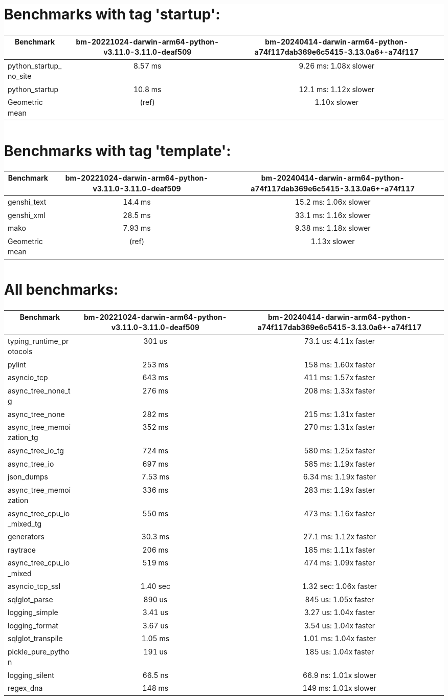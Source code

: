 Benchmarks with tag 'startup':
==============================

| Benchmark              | bm-20221024-darwin-arm64-python-v3.11.0-3.11.0-deaf509 | bm-20240414-darwin-arm64-python-a74f117dab369e6c5415-3.13.0a6+-a74f117 |
|------------------------|:------------------------------------------------------:|:----------------------------------------------------------------------:|
| python_startup_no_site | 8.57 ms                                                | 9.26 ms: 1.08x slower                                                  |
| python_startup         | 10.8 ms                                                | 12.1 ms: 1.12x slower                                                  |
| Geometric mean         | (ref)                                                  | 1.10x slower                                                           |

Benchmarks with tag 'template':
===============================

| Benchmark      | bm-20221024-darwin-arm64-python-v3.11.0-3.11.0-deaf509 | bm-20240414-darwin-arm64-python-a74f117dab369e6c5415-3.13.0a6+-a74f117 |
|----------------|:------------------------------------------------------:|:----------------------------------------------------------------------:|
| genshi_text    | 14.4 ms                                                | 15.2 ms: 1.06x slower                                                  |
| genshi_xml     | 28.5 ms                                                | 33.1 ms: 1.16x slower                                                  |
| mako           | 7.93 ms                                                | 9.38 ms: 1.18x slower                                                  |
| Geometric mean | (ref)                                                  | 1.13x slower                                                           |

All benchmarks:
===============

| Benchmark                  | bm-20221024-darwin-arm64-python-v3.11.0-3.11.0-deaf509 | bm-20240414-darwin-arm64-python-a74f117dab369e6c5415-3.13.0a6+-a74f117 |
|----------------------------|:------------------------------------------------------:|:----------------------------------------------------------------------:|
| typing_runtime_protocols   | 301 us                                                 | 73.1 us: 4.11x faster                                                  |
| pylint                     | 253 ms                                                 | 158 ms: 1.60x faster                                                   |
| asyncio_tcp                | 643 ms                                                 | 411 ms: 1.57x faster                                                   |
| async_tree_none_tg         | 276 ms                                                 | 208 ms: 1.33x faster                                                   |
| async_tree_none            | 282 ms                                                 | 215 ms: 1.31x faster                                                   |
| async_tree_memoization_tg  | 352 ms                                                 | 270 ms: 1.31x faster                                                   |
| async_tree_io_tg           | 724 ms                                                 | 580 ms: 1.25x faster                                                   |
| async_tree_io              | 697 ms                                                 | 585 ms: 1.19x faster                                                   |
| json_dumps                 | 7.53 ms                                                | 6.34 ms: 1.19x faster                                                  |
| async_tree_memoization     | 336 ms                                                 | 283 ms: 1.19x faster                                                   |
| async_tree_cpu_io_mixed_tg | 550 ms                                                 | 473 ms: 1.16x faster                                                   |
| generators                 | 30.3 ms                                                | 27.1 ms: 1.12x faster                                                  |
| raytrace                   | 206 ms                                                 | 185 ms: 1.11x faster                                                   |
| async_tree_cpu_io_mixed    | 519 ms                                                 | 474 ms: 1.09x faster                                                   |
| asyncio_tcp_ssl            | 1.40 sec                                               | 1.32 sec: 1.06x faster                                                 |
| sqlglot_parse              | 890 us                                                 | 845 us: 1.05x faster                                                   |
| logging_simple             | 3.41 us                                                | 3.27 us: 1.04x faster                                                  |
| logging_format             | 3.67 us                                                | 3.54 us: 1.04x faster                                                  |
| sqlglot_transpile          | 1.05 ms                                                | 1.01 ms: 1.04x faster                                                  |
| pickle_pure_python         | 191 us                                                 | 185 us: 1.04x faster                                                   |
| logging_silent             | 66.5 ns                                                | 66.9 ns: 1.01x slower                                                  |
| regex_dna                  | 148 ms                                                 | 149 ms: 1.01x slower                                                   |